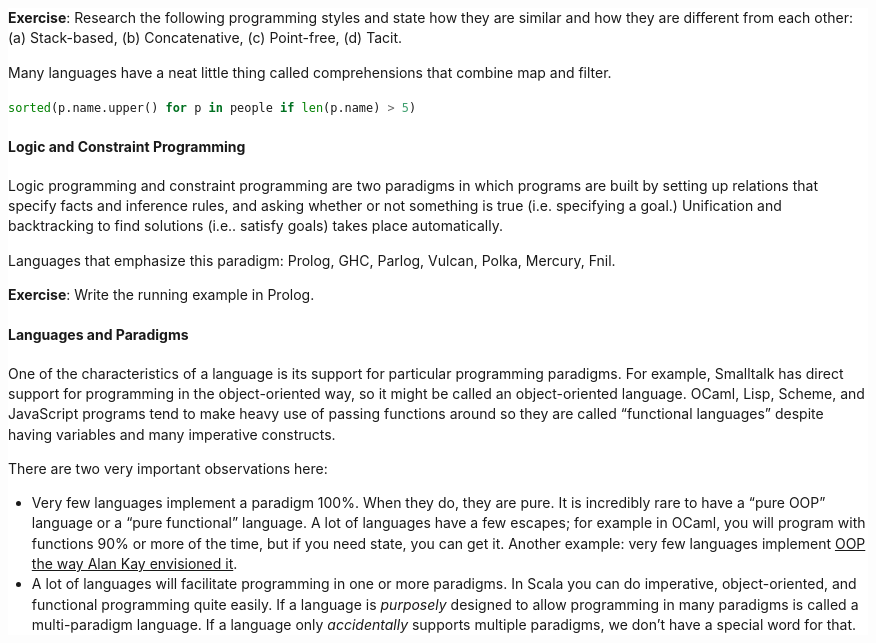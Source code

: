**Exercise**: Research the following programming styles and state how they are similar and how they are different from each other: (a) Stack-based, (b) Concatenative, (c) Point-free, (d) Tacit.

Many languages have a neat little thing called comprehensions that combine map and filter.

```py
sorted(p.name.upper() for p in people if len(p.name) > 5)
```

#### Logic and Constraint Programming

Logic programming and constraint programming are two paradigms in which programs are built by setting up relations that specify facts and inference rules, and asking whether or not something is true (i.e. specifying a goal.) Unification and backtracking to find solutions (i.e.. satisfy goals) takes place automatically.

Languages that emphasize this paradigm: Prolog, GHC, Parlog, Vulcan, Polka, Mercury, Fnil.

**Exercise**: Write the running example in Prolog.

#### Languages and Paradigms

One of the characteristics of a language is its support for particular programming paradigms. For example, Smalltalk has direct support for programming in the object-oriented way, so it might be called an object-oriented language. OCaml, Lisp, Scheme, and JavaScript programs tend to make heavy use of passing functions around so they are called “functional languages” despite having variables and many imperative constructs.

There are two very important observations here:

- Very few languages implement a paradigm 100%. When they do, they are pure. It is incredibly rare to have a “pure OOP” language or a “pure functional” language. A lot of languages have a few escapes; for example in OCaml, you will program with functions 90% or more of the time, but if you need state, you can get it. Another example: very few languages implement [OOP the way Alan Kay envisioned it](http://wiki.c2.com/?AlanKaysDefinitionOfObjectOriented).
- A lot of languages will facilitate programming in one or more paradigms. In Scala you can do imperative, object-oriented, and functional programming quite easily. If a language is *purposely* designed to allow programming in many paradigms is called a multi-paradigm language. If a language only *accidentally* supports multiple paradigms, we don’t have a special word for that.